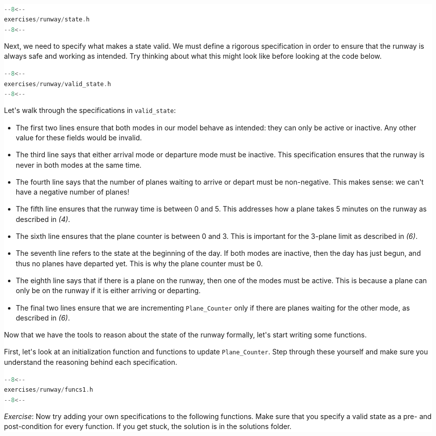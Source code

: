 ```c title="exercises/runway/state.h"
--8<--
exercises/runway/state.h
--8<--
```

Next, we need to specify what makes a state valid. We must define a
rigorous specification in order to ensure that the runway is always
safe and working as intended. Try thinking about what this might look
like before looking at the code below.

```c title="exercises/runway/valid_state.h"
--8<--
exercises/runway/valid_state.h
--8<--
```

Let's walk through the specifications in `valid_state`:

- The first two lines ensure that both modes in our model behave as intended: they can only be active or inactive. Any other value for these fields would be invalid.

- The third line says that either arrival mode or departure mode must be inactive. This specification ensures that the runway is never in both modes at the same time.

- The fourth line says that the number of planes waiting to arrive or depart must be non-negative. This makes sense: we can't have a negative number of planes!

- The fifth line ensures that the runway time is between 0 and 5. This addresses how a plane takes 5 minutes on the runway as described in _(4)_.

- The sixth line ensures that the plane counter is between 0 and 3. This is important for the 3-plane limit as described in _(6)_.

- The seventh line refers to the state at the beginning of the day. If both modes are inactive, then the day has just begun, and thus no planes have departed yet. This is why the plane counter must be 0.

- The eighth line says that if there is a plane on the runway, then one of the modes must be active. This is because a plane can only be on the runway if it is either arriving or departing.

- The final two lines ensure that we are incrementing `Plane_Counter` only if there are planes waiting for the other mode, as described in _(6)_.

Now that we have the tools to reason about the state of the runway formally, let's start writing some functions.

First, let's look at an initialization function and functions to update `Plane_Counter`. Step through these yourself and make sure you understand the reasoning behind each specification.

```c title="exercises/runway/funcs1.h"
--8<--
exercises/runway/funcs1.h
--8<--
```

_Exercise_: Now try adding your own specifications to the following
functions. Make sure that you specify a valid state as a pre- and
post-condition for every function. If you get stuck, the solution is
in the solutions folder.
